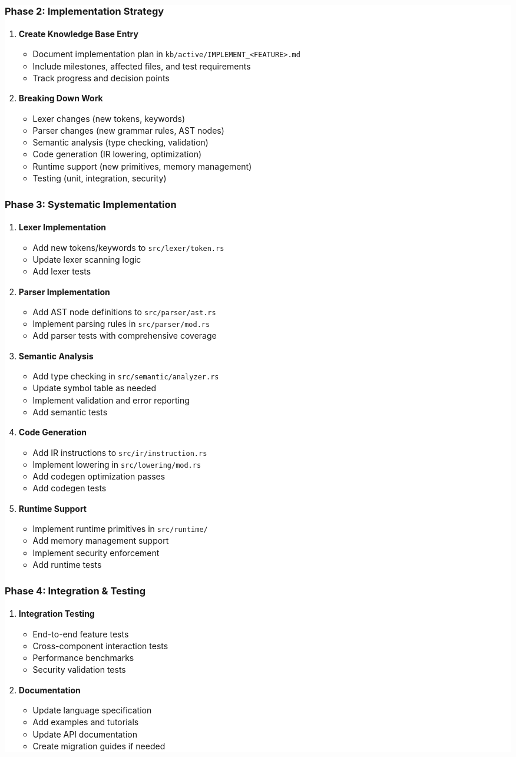 ### Phase 2: Implementation Strategy
1. **Create Knowledge Base Entry**
   - Document implementation plan in `kb/active/IMPLEMENT_<FEATURE>.md`
   - Include milestones, affected files, and test requirements
   - Track progress and decision points

2. **Breaking Down Work**
   - Lexer changes (new tokens, keywords)
   - Parser changes (new grammar rules, AST nodes)
   - Semantic analysis (type checking, validation)
   - Code generation (IR lowering, optimization)
   - Runtime support (new primitives, memory management)
   - Testing (unit, integration, security)

### Phase 3: Systematic Implementation
1. **Lexer Implementation**
   - Add new tokens/keywords to `src/lexer/token.rs`
   - Update lexer scanning logic
   - Add lexer tests

2. **Parser Implementation**
   - Add AST node definitions to `src/parser/ast.rs`
   - Implement parsing rules in `src/parser/mod.rs`
   - Add parser tests with comprehensive coverage

3. **Semantic Analysis**
   - Add type checking in `src/semantic/analyzer.rs`
   - Update symbol table as needed
   - Implement validation and error reporting
   - Add semantic tests

4. **Code Generation**
   - Add IR instructions to `src/ir/instruction.rs`
   - Implement lowering in `src/lowering/mod.rs`
   - Add codegen optimization passes
   - Add codegen tests

5. **Runtime Support**
   - Implement runtime primitives in `src/runtime/`
   - Add memory management support
   - Implement security enforcement
   - Add runtime tests

### Phase 4: Integration & Testing
1. **Integration Testing**
   - End-to-end feature tests
   - Cross-component interaction tests
   - Performance benchmarks
   - Security validation tests

2. **Documentation**
   - Update language specification
   - Add examples and tutorials
   - Update API documentation
   - Create migration guides if needed
